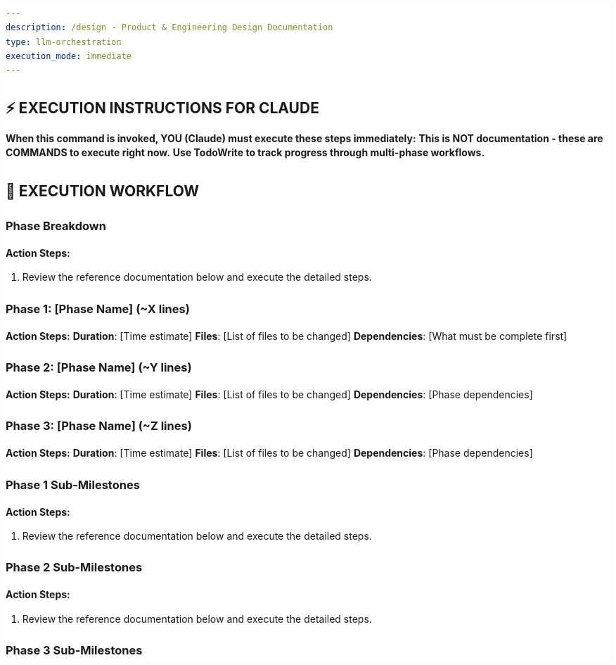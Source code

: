 ```yaml
---
description: /design - Product & Engineering Design Documentation
type: llm-orchestration
execution_mode: immediate
---
```

## ⚡ EXECUTION INSTRUCTIONS FOR CLAUDE
**When this command is invoked, YOU (Claude) must execute these steps immediately:**
**This is NOT documentation - these are COMMANDS to execute right now.**
**Use TodoWrite to track progress through multi-phase workflows.**

## 🚨 EXECUTION WORKFLOW

### Phase Breakdown

**Action Steps:**
1. Review the reference documentation below and execute the detailed steps.

### Phase 1: [Phase Name] (~X lines)

**Action Steps:**
**Duration**: [Time estimate]
**Files**: [List of files to be changed]
**Dependencies**: [What must be complete first]

### Phase 2: [Phase Name] (~Y lines)

**Action Steps:**
**Duration**: [Time estimate]
**Files**: [List of files to be changed]
**Dependencies**: [Phase dependencies]

### Phase 3: [Phase Name] (~Z lines)

**Action Steps:**
**Duration**: [Time estimate]
**Files**: [List of files to be changed]
**Dependencies**: [Phase dependencies]

### Phase 1 Sub-Milestones

**Action Steps:**
1. Review the reference documentation below and execute the detailed steps.

### Phase 2 Sub-Milestones

**Action Steps:**
1. Review the reference documentation below and execute the detailed steps.

### Phase 3 Sub-Milestones
